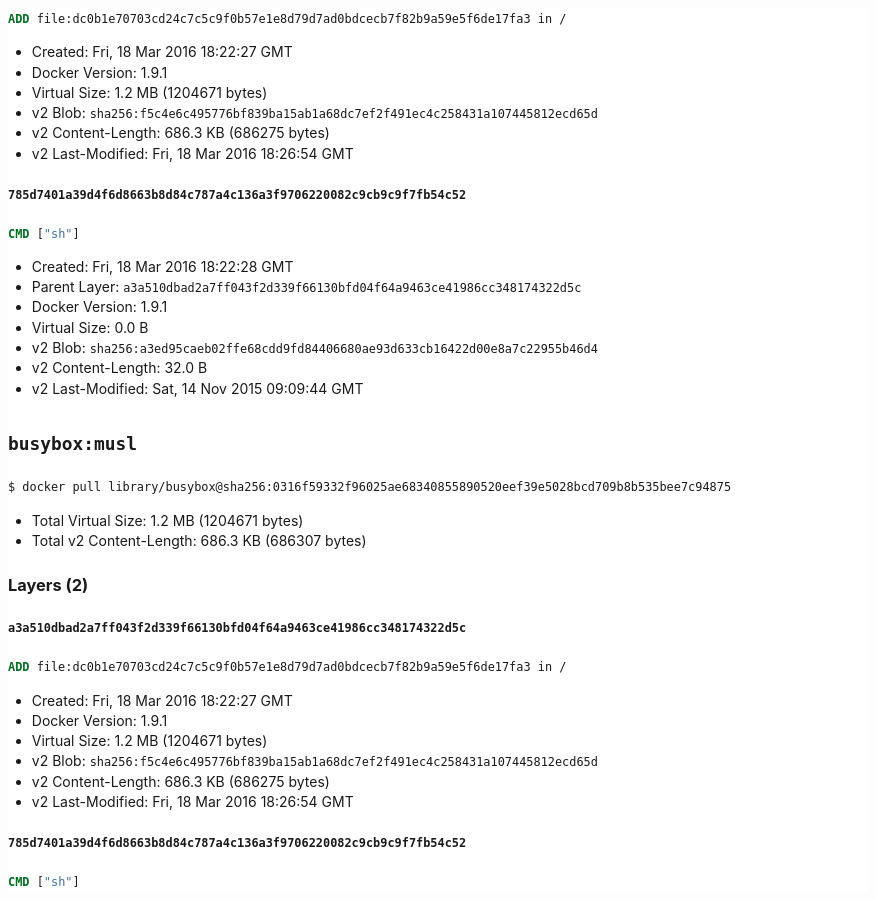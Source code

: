 ```dockerfile
ADD file:dc0b1e70703cd24c7c5c9f0b57e1e8d79d7ad0bdcecb7f82b9a59e5f6de17fa3 in /
```

-	Created: Fri, 18 Mar 2016 18:22:27 GMT
-	Docker Version: 1.9.1
-	Virtual Size: 1.2 MB (1204671 bytes)
-	v2 Blob: `sha256:f5c4e6c495776bf839ba15ab1a68dc7ef2f491ec4c258431a107445812ecd65d`
-	v2 Content-Length: 686.3 KB (686275 bytes)
-	v2 Last-Modified: Fri, 18 Mar 2016 18:26:54 GMT

#### `785d7401a39d4f6d8663b8d84c787a4c136a3f9706220082c9cb9c9f7fb54c52`

```dockerfile
CMD ["sh"]
```

-	Created: Fri, 18 Mar 2016 18:22:28 GMT
-	Parent Layer: `a3a510dbad2a7ff043f2d339f66130bfd04f64a9463ce41986cc348174322d5c`
-	Docker Version: 1.9.1
-	Virtual Size: 0.0 B
-	v2 Blob: `sha256:a3ed95caeb02ffe68cdd9fd84406680ae93d633cb16422d00e8a7c22955b46d4`
-	v2 Content-Length: 32.0 B
-	v2 Last-Modified: Sat, 14 Nov 2015 09:09:44 GMT

## `busybox:musl`

```console
$ docker pull library/busybox@sha256:0316f59332f96025ae68340855890520eef39e5028bcd709b8b535bee7c94875
```

-	Total Virtual Size: 1.2 MB (1204671 bytes)
-	Total v2 Content-Length: 686.3 KB (686307 bytes)

### Layers (2)

#### `a3a510dbad2a7ff043f2d339f66130bfd04f64a9463ce41986cc348174322d5c`

```dockerfile
ADD file:dc0b1e70703cd24c7c5c9f0b57e1e8d79d7ad0bdcecb7f82b9a59e5f6de17fa3 in /
```

-	Created: Fri, 18 Mar 2016 18:22:27 GMT
-	Docker Version: 1.9.1
-	Virtual Size: 1.2 MB (1204671 bytes)
-	v2 Blob: `sha256:f5c4e6c495776bf839ba15ab1a68dc7ef2f491ec4c258431a107445812ecd65d`
-	v2 Content-Length: 686.3 KB (686275 bytes)
-	v2 Last-Modified: Fri, 18 Mar 2016 18:26:54 GMT

#### `785d7401a39d4f6d8663b8d84c787a4c136a3f9706220082c9cb9c9f7fb54c52`

```dockerfile
CMD ["sh"]
```
